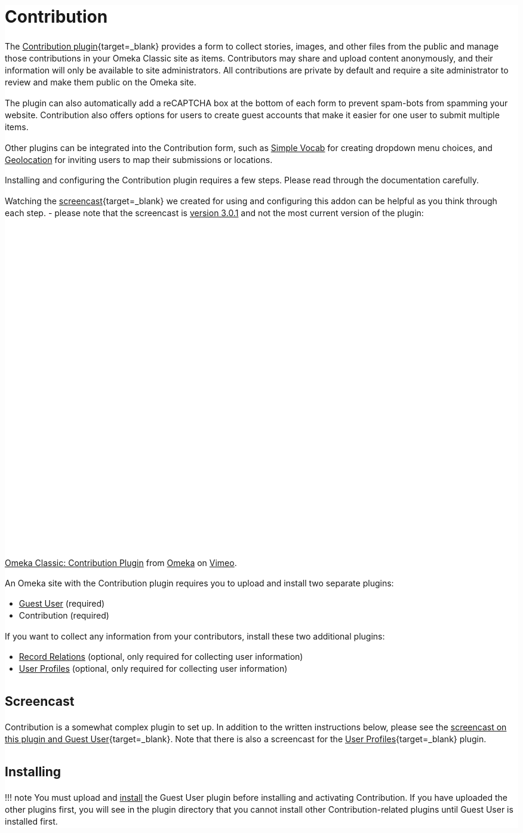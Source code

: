 # Contribution

The [Contribution plugin](https://omeka.org/classic/plugins/Contribution/){target=_blank} provides a form to collect stories, images, and other files from the public and manage those contributions in your Omeka Classic site as items. Contributors may share and upload content anonymously, and their information will only be available to site administrators. All contributions are private by default and require a site administrator to review and make them public on the Omeka site. 

The plugin can also automatically add a reCAPTCHA box at the bottom of each form to prevent spam-bots from spamming your website. Contribution also offers options for users to create guest accounts that make it easier for one user to submit multiple items. 

Other plugins can be integrated into the Contribution form, such as [Simple Vocab](SimpleVocab.md) for creating dropdown menu choices, and [Geolocation](Geolocation.md) for inviting users to map their submissions or locations. 

Installing and configuring the Contribution plugin requires a few steps. Please read through the documentation carefully. 

Watching the [screencast](https://vimeo.com/165200216){target=_blank} we created for using and configuring this addon can be helpful as you think through each step.  - please note that the screencast is [version 3.0.1](#older-versions) and not the most current version of the plugin:

<div style="padding:62.5% 0 0 0;position:relative;"><iframe src="https://player.vimeo.com/video/165200216?h=9d7b0b9767" style="position:absolute;top:0;left:0;width:100%;height:100%;" frameborder="0" allow="autoplay; fullscreen; picture-in-picture" allowfullscreen></iframe></div><script src="https://player.vimeo.com/api/player.js"></script>
<p><a href="https://vimeo.com/165200216">Omeka Classic: Contribution Plugin</a> from <a href="https://vimeo.com/omeka">Omeka</a> on <a href="https://vimeo.com">Vimeo</a>.</p>

An Omeka site with the Contribution plugin requires you to upload and install two separate plugins:

-   [Guest User](GuestUser.md) (required)
-   Contribution (required)

If you want to collect any information from your contributors, install these two additional plugins:

-   [Record Relations](RecordRelations.md) (optional, only required for collecting user information)
-   [User Profiles](UserProfiles.md) (optional, only required for collecting user information)

## Screencast

Contribution is a somewhat complex plugin to set up. In addition to the written instructions below, please see the [screencast on this plugin and Guest User](https://vimeo.com/165200216){target=_blank}. Note that there is also a screencast for the [User Profiles](https://vimeo.com/165052886){target=_blank} plugin.

## Installing

!!! note
    You must upload and [install](../Admin/Adding_and_Managing_Plugins.md) the Guest User plugin before installing and activating Contribution. If you have uploaded the other plugins first, you will see in the plugin directory that you cannot install other Contribution-related plugins until Guest User is installed first.

